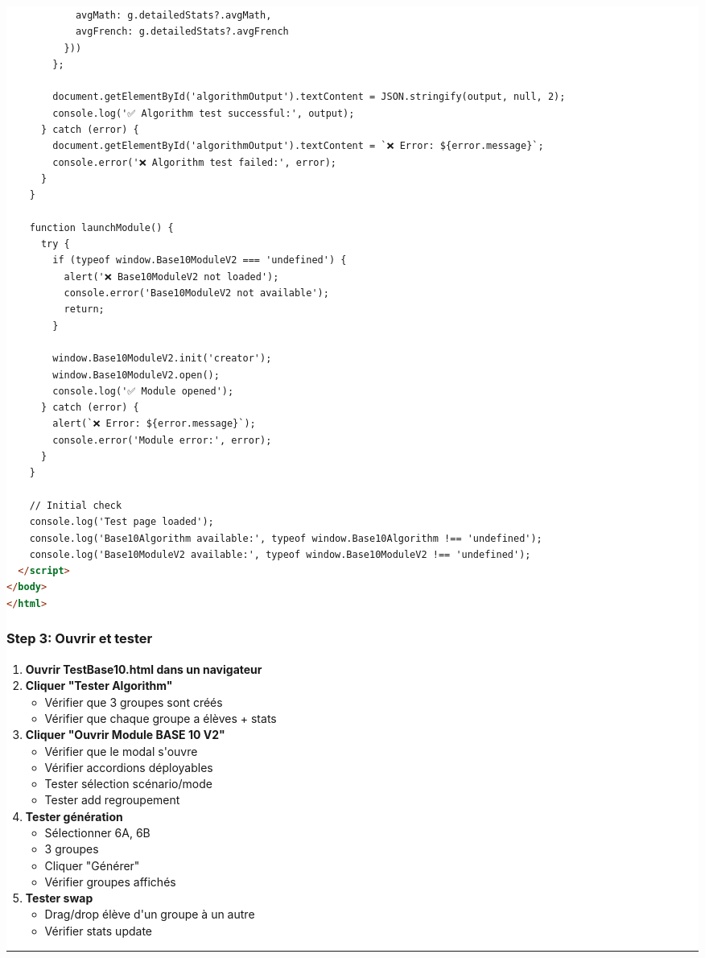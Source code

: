 ```html
            avgMath: g.detailedStats?.avgMath,
            avgFrench: g.detailedStats?.avgFrench
          }))
        };

        document.getElementById('algorithmOutput').textContent = JSON.stringify(output, null, 2);
        console.log('✅ Algorithm test successful:', output);
      } catch (error) {
        document.getElementById('algorithmOutput').textContent = `❌ Error: ${error.message}`;
        console.error('❌ Algorithm test failed:', error);
      }
    }

    function launchModule() {
      try {
        if (typeof window.Base10ModuleV2 === 'undefined') {
          alert('❌ Base10ModuleV2 not loaded');
          console.error('Base10ModuleV2 not available');
          return;
        }

        window.Base10ModuleV2.init('creator');
        window.Base10ModuleV2.open();
        console.log('✅ Module opened');
      } catch (error) {
        alert(`❌ Error: ${error.message}`);
        console.error('Module error:', error);
      }
    }

    // Initial check
    console.log('Test page loaded');
    console.log('Base10Algorithm available:', typeof window.Base10Algorithm !== 'undefined');
    console.log('Base10ModuleV2 available:', typeof window.Base10ModuleV2 !== 'undefined');
  </script>
</body>
</html>
```

### Step 3: Ouvrir et tester

1. **Ouvrir TestBase10.html dans un navigateur**
2. **Cliquer "Tester Algorithm"**
   - Vérifier que 3 groupes sont créés
   - Vérifier que chaque groupe a élèves + stats
3. **Cliquer "Ouvrir Module BASE 10 V2"**
   - Vérifier que le modal s'ouvre
   - Vérifier accordions déployables
   - Tester sélection scénario/mode
   - Tester add regroupement
4. **Tester génération**
   - Sélectionner 6A, 6B
   - 3 groupes
   - Cliquer "Générer"
   - Vérifier groupes affichés
5. **Tester swap**
   - Drag/drop élève d'un groupe à un autre
   - Vérifier stats update

---